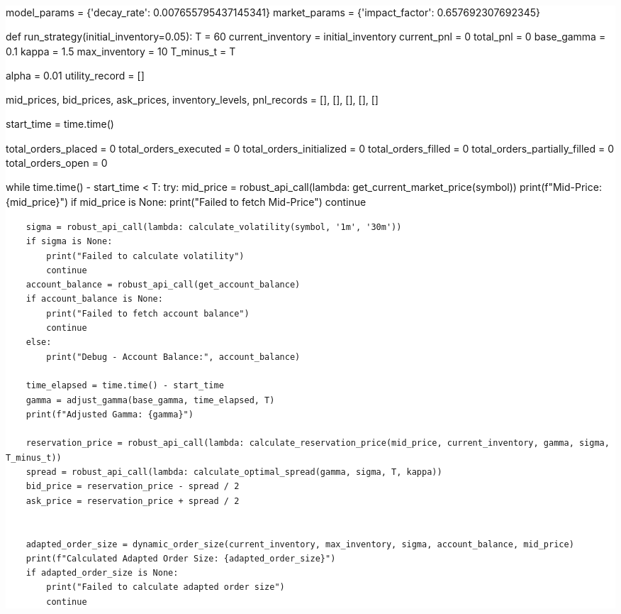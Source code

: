 model_params = {'decay_rate': 0.007655795437145341} market_params = {'impact_factor': 0.657692307692345}

def run_strategy(initial_inventory=0.05): T = 60 current_inventory = initial_inventory current_pnl = 0 total_pnl = 0 base_gamma = 0.1 kappa = 1.5 max_inventory = 10 T_minus_t = T

alpha = 0.01
utility_record = []

mid_prices, bid_prices, ask_prices, inventory_levels, pnl_records = [], [], [], [], []

start_time = time.time()

total_orders_placed = 0
total_orders_executed = 0
total_orders_initialized = 0
total_orders_filled = 0
total_orders_partially_filled = 0
total_orders_open = 0

while time.time() - start_time < T:
    try:
        mid_price = robust_api_call(lambda: get_current_market_price(symbol))
        print(f"Mid-Price: {mid_price}")
        if mid_price is None:
            print("Failed to fetch Mid-Price")
            continue

        sigma = robust_api_call(lambda: calculate_volatility(symbol, '1m', '30m'))
        if sigma is None:
            print("Failed to calculate volatility")
            continue  
        account_balance = robust_api_call(get_account_balance)
        if account_balance is None:
            print("Failed to fetch account balance")
            continue
        else:
            print("Debug - Account Balance:", account_balance)

        time_elapsed = time.time() - start_time
        gamma = adjust_gamma(base_gamma, time_elapsed, T)
        print(f"Adjusted Gamma: {gamma}")

        reservation_price = robust_api_call(lambda: calculate_reservation_price(mid_price, current_inventory, gamma, sigma, T_minus_t))
        spread = robust_api_call(lambda: calculate_optimal_spread(gamma, sigma, T, kappa))
        bid_price = reservation_price - spread / 2
        ask_price = reservation_price + spread / 2
        

        adapted_order_size = dynamic_order_size(current_inventory, max_inventory, sigma, account_balance, mid_price)
        print(f"Calculated Adapted Order Size: {adapted_order_size}")
        if adapted_order_size is None:
            print("Failed to calculate adapted order size")
            continue
            